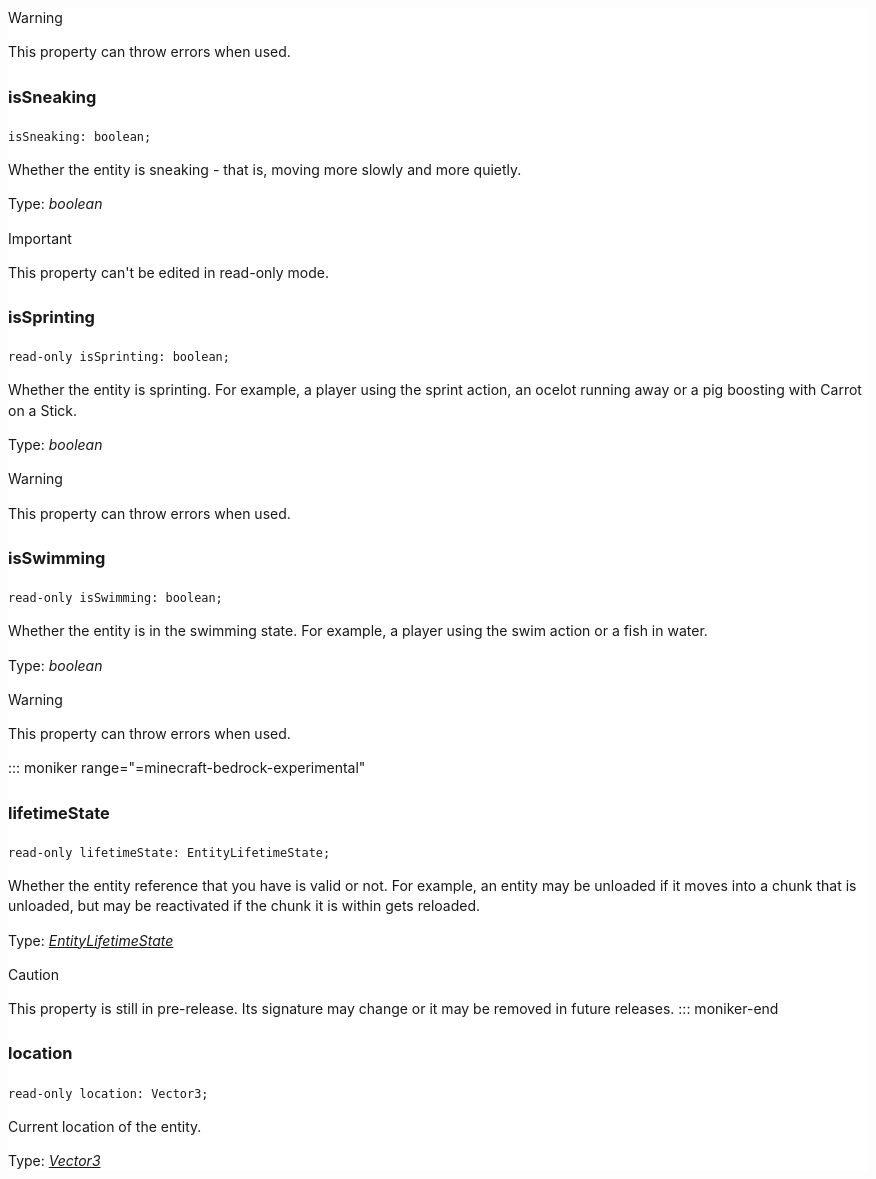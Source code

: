 > [!WARNING]
> This property can throw errors when used.

### **isSneaking**
`isSneaking: boolean;`

Whether the entity is sneaking - that is, moving more slowly and more quietly.

Type: *boolean*
  
> [!IMPORTANT]
> This property can't be edited in read-only mode.

### **isSprinting**
`read-only isSprinting: boolean;`

Whether the entity is sprinting. For example, a player using the sprint action, an ocelot running away or a pig boosting with Carrot on a Stick.

Type: *boolean*

> [!WARNING]
> This property can throw errors when used.

### **isSwimming**
`read-only isSwimming: boolean;`

Whether the entity is in the swimming state. For example, a player using the swim action or a fish in water.

Type: *boolean*

> [!WARNING]
> This property can throw errors when used.

::: moniker range="=minecraft-bedrock-experimental"
### **lifetimeState**
`read-only lifetimeState: EntityLifetimeState;`

Whether the entity reference that you have is valid or not.  For example, an entity may be unloaded if it moves into a chunk that is unloaded, but may be reactivated if the chunk it is within gets reloaded.

Type: [*EntityLifetimeState*](EntityLifetimeState.md)

> [!CAUTION]
> This property is still in pre-release.  Its signature may change or it may be removed in future releases.
::: moniker-end

### **location**
`read-only location: Vector3;`

Current location of the entity.

Type: [*Vector3*](Vector3.md)
